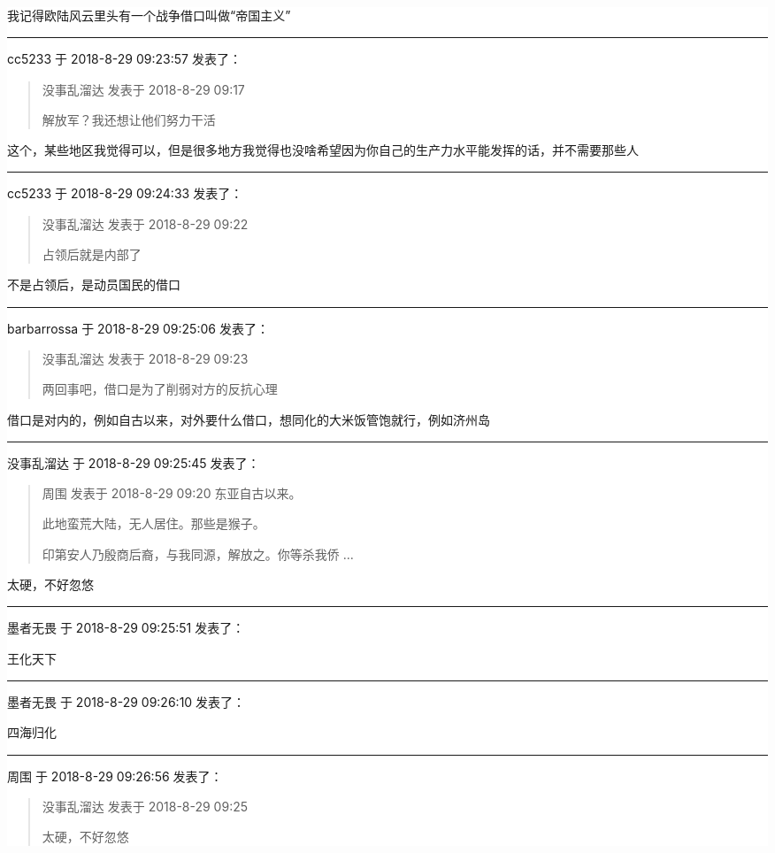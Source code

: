 我记得欧陆风云里头有一个战争借口叫做“帝国主义”

---

cc5233 于 2018-8-29 09:23:57 发表了：

> 没事乱溜达 发表于 2018-8-29 09:17
>
> 解放军？我还想让他们努力干活

这个，某些地区我觉得可以，但是很多地方我觉得也没啥希望因为你自己的生产力水平能发挥的话，并不需要那些人

---

cc5233 于 2018-8-29 09:24:33 发表了：

> 没事乱溜达 发表于 2018-8-29 09:22
>
> 占领后就是内部了

不是占领后，是动员国民的借口

---

barbarrossa 于 2018-8-29 09:25:06 发表了：

> 没事乱溜达 发表于 2018-8-29 09:23
>
> 两回事吧，借口是为了削弱对方的反抗心理

借口是对内的，例如自古以来，对外要什么借口，想同化的大米饭管饱就行，例如济州岛

---

没事乱溜达 于 2018-8-29 09:25:45 发表了：

> 周围 发表于 2018-8-29 09:20 东亚自古以来。
>
> 此地蛮荒大陆，无人居住。那些是猴子。
>
> 印第安人乃殷商后裔，与我同源，解放之。你等杀我侨 ...

太硬，不好忽悠

---

墨者无畏 于 2018-8-29 09:25:51 发表了：

王化天下

---

墨者无畏 于 2018-8-29 09:26:10 发表了：

四海归化

---

周围 于 2018-8-29 09:26:56 发表了：

> 没事乱溜达 发表于 2018-8-29 09:25
>
> 太硬，不好忽悠
